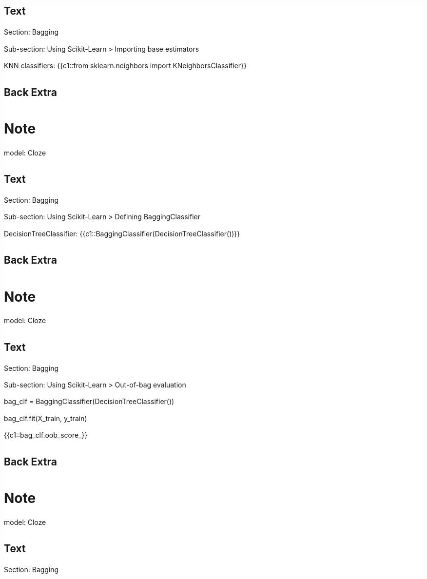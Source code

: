 ## Text

Section: Bagging

Sub-section: Using Scikit-Learn > Importing base estimators

KNN classifiers: {{c1::from sklearn.neighbors import KNeighborsClassifier}}

## Back Extra


# Note
model: Cloze

## Text

Section: Bagging

Sub-section: Using Scikit-Learn > Defining BaggingClassifier

DecisionTreeClassifier: {{c1::BaggingClassifier(DecisionTreeClassifier())}}

## Back Extra


# Note
model: Cloze

## Text

Section: Bagging

Sub-section: Using Scikit-Learn > Out-of-bag evaluation

bag_clf = BaggingClassifier(DecisionTreeClassifier())

bag_clf.fit(X_train, y_train)

{{c1::bag_clf.oob_score_}}

## Back Extra


# Note
model: Cloze

## Text

Section: Bagging
